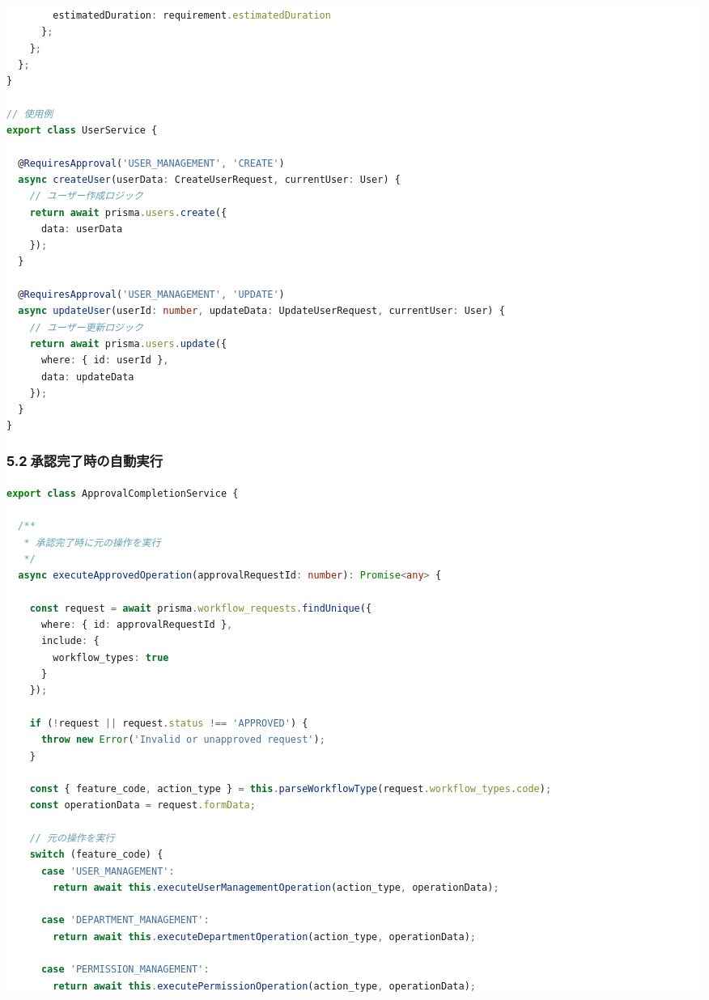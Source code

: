 ```typescript
        estimatedDuration: requirement.estimatedDuration
      };
    };
  };
}

// 使用例
export class UserService {

  @RequiresApproval('USER_MANAGEMENT', 'CREATE')
  async createUser(userData: CreateUserRequest, currentUser: User) {
    // ユーザー作成ロジック
    return await prisma.users.create({
      data: userData
    });
  }

  @RequiresApproval('USER_MANAGEMENT', 'UPDATE')
  async updateUser(userId: number, updateData: UpdateUserRequest, currentUser: User) {
    // ユーザー更新ロジック
    return await prisma.users.update({
      where: { id: userId },
      data: updateData
    });
  }
}
```

### 5.2 承認完了時の自動実行

```typescript
export class ApprovalCompletionService {

  /**
   * 承認完了時に元の操作を実行
   */
  async executeApprovedOperation(approvalRequestId: number): Promise<any> {

    const request = await prisma.workflow_requests.findUnique({
      where: { id: approvalRequestId },
      include: {
        workflow_types: true
      }
    });

    if (!request || request.status !== 'APPROVED') {
      throw new Error('Invalid or unapproved request');
    }

    const { feature_code, action_type } = this.parseWorkflowType(request.workflow_types.code);
    const operationData = request.formData;

    // 元の操作を実行
    switch (feature_code) {
      case 'USER_MANAGEMENT':
        return await this.executeUserManagementOperation(action_type, operationData);

      case 'DEPARTMENT_MANAGEMENT':
        return await this.executeDepartmentOperation(action_type, operationData);

      case 'PERMISSION_MANAGEMENT':
        return await this.executePermissionOperation(action_type, operationData);

```